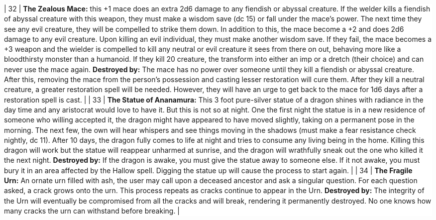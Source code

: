 | 32   | **The Zealous Mace:** this +1 mace does an extra 2d6 damage to any fiendish or abyssal creature. If the welder kills a fiendish of abyssal creature with this weapon, they must make a wisdom save (dc 15) or fall under the mace’s power. The next time they see any evil creature, they will be compelled to strike them down. In addition to this, the mace become a +2 and does 2d6 damage to any evil creature. Upon killing an evil individual, they must make another wisdom save. If they fail, the mace becomes a +3 weapon and the wielder is compelled to kill any neutral or evil creature it sees from there on out, behaving more like a bloodthirsty monster than a humanoid. If they kill 20 creature, the transform into either an imp or a dretch (their choice) and can never use the mace again. **Destroyed by:** The mace has no power over someone until they kill a fiendish or abyssal creature. After this, removing the mace from the person’s possession and casting lesser restoration will cure them. After they kill a neutral creature, a greater restoration spell will be needed. However, they will have an urge to get back to the mace for 1d6 days after a restoration spell is cast.                                                                                                                                                                                                                                                                                                                                                                                                                                                                                                                                                                                                                                                                                                                                                                                 |
| 33   | **The Statue of Ananamura:** This 3 foot pure-silver statue of a dragon shines with radiance in the day time and any aristocrat would love to have it. But this is not so at night. One the first night the statue is in a new residence of someone who willing accepted it, the dragon might have appeared to have moved slightly, taking on a permanent pose in the morning. The next few, the own will hear whispers and see things moving in the shadows (must make a fear resistance check nightly, dc 11). After 10 days, the dragon fully comes to life at night and tries to consume any living being in the home. Killing this dragon will work but the statue will reappear unharmed at sunrise, and the dragon will wrathfully sneak out the one who killed it the next night. **Destroyed by:** If the dragon is awake, you must give the statue away to someone else. If it not awake, you must bury it in an area affected by the Hallow spell. Digging the statue up will cause the process to start again.                                                                                                                                                                                                                                                                                                                                                                                                                                                                                                                                                                                                                                                                                                                                                                                                                                                                                                                                                                                  |
| 34   | **The Fragile Urn:** An ornate urn filled with ash, the user may call upon a deceased ancestor and ask a singular question. For each question asked, a crack grows onto the urn. This process repeats as cracks continue to appear in the Urn. **Destroyed by:** The integrity of the Urn will eventually be compromised from all the cracks and will break, rendering it permanently destroyed. No one knows how many cracks the urn can withstand before breaking.                                                                                                                                                                                                                                                                                                                                                                                                                                                                                                                                                                                                                                                                                                                                                                                                                                                                                                                                                                                                                                                                                                                                                                                                                                                                                                                                                                                                                                                                                                                                        |